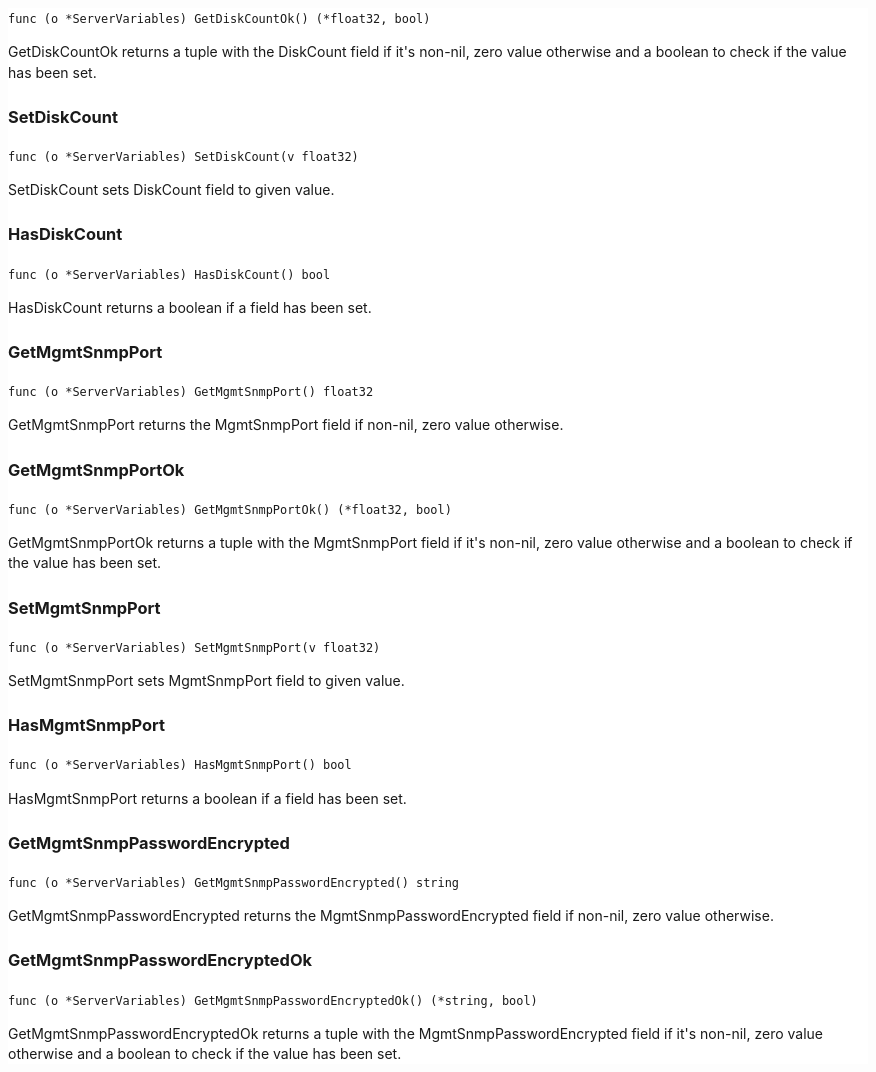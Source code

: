 `func (o *ServerVariables) GetDiskCountOk() (*float32, bool)`

GetDiskCountOk returns a tuple with the DiskCount field if it's non-nil, zero value otherwise
and a boolean to check if the value has been set.

### SetDiskCount

`func (o *ServerVariables) SetDiskCount(v float32)`

SetDiskCount sets DiskCount field to given value.

### HasDiskCount

`func (o *ServerVariables) HasDiskCount() bool`

HasDiskCount returns a boolean if a field has been set.

### GetMgmtSnmpPort

`func (o *ServerVariables) GetMgmtSnmpPort() float32`

GetMgmtSnmpPort returns the MgmtSnmpPort field if non-nil, zero value otherwise.

### GetMgmtSnmpPortOk

`func (o *ServerVariables) GetMgmtSnmpPortOk() (*float32, bool)`

GetMgmtSnmpPortOk returns a tuple with the MgmtSnmpPort field if it's non-nil, zero value otherwise
and a boolean to check if the value has been set.

### SetMgmtSnmpPort

`func (o *ServerVariables) SetMgmtSnmpPort(v float32)`

SetMgmtSnmpPort sets MgmtSnmpPort field to given value.

### HasMgmtSnmpPort

`func (o *ServerVariables) HasMgmtSnmpPort() bool`

HasMgmtSnmpPort returns a boolean if a field has been set.

### GetMgmtSnmpPasswordEncrypted

`func (o *ServerVariables) GetMgmtSnmpPasswordEncrypted() string`

GetMgmtSnmpPasswordEncrypted returns the MgmtSnmpPasswordEncrypted field if non-nil, zero value otherwise.

### GetMgmtSnmpPasswordEncryptedOk

`func (o *ServerVariables) GetMgmtSnmpPasswordEncryptedOk() (*string, bool)`

GetMgmtSnmpPasswordEncryptedOk returns a tuple with the MgmtSnmpPasswordEncrypted field if it's non-nil, zero value otherwise
and a boolean to check if the value has been set.
